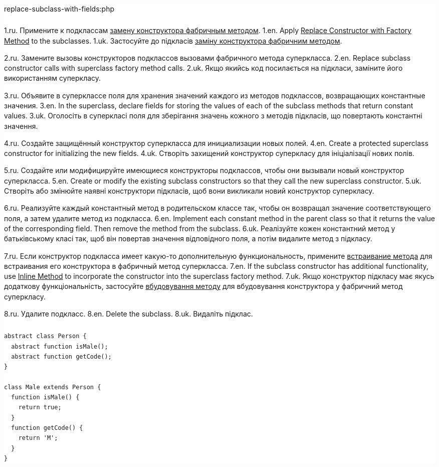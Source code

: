 replace-subclass-with-fields:php

###

1.ru. Примените к подклассам <a href="/replace-constructor-with-factory-method">замену конструктора фабричным методом</a>.
1.en. Apply <a href="/replace-constructor-with-factory-method">Replace Constructor with Factory Method</a> to the subclasses.
1.uk. Застосуйте до підкласів <a href="/replace-constructor-with-factory-method">заміну конструктора фабричним методом</a>.

2.ru. Замените вызовы конструкторов подклассов вызовами фабричного метода суперкласса.
2.en. Replace subclass constructor calls with superclass factory method calls.
2.uk. Якщо якийсь код посилається на підкласи, заміните його використанням суперкласу.

3.ru. Объявите в суперклассе поля для хранения значений каждого из методов подклассов, возвращающих константные значения.
3.en. In the superclass, declare fields for storing the values of each of the subclass methods that return constant values.
3.uk. Оголосіть в суперкласі поля для зберігання значень кожного з методів підкласів, що повертають константні значення.

4.ru. Создайте защищённый конструктор суперкласса для инициализации новых полей.
4.en. Create a protected superclass constructor for initializing the new fields.
4.uk. Створіть захищений конструктор суперкласу для ініціалізації нових полів.

5.ru. Создайте или модифицируйте имеющиеся конструкторы подклассов, чтобы они вызывали новый конструктор суперкласса.
5.en. Create or modify the existing subclass constructors so that they call the new superclass constructor.
5.uk. Створіть або змінюйте наявні конструктори підкласів, щоб вони викликали новий конструктор суперкласу.

6.ru. Реализуйте каждый константный метод в родительском классе так, чтобы он возвращал значение соответствующего поля, а затем удалите метод из подкласса.
6.en. Implement each constant method in the parent class so that it returns the value of the corresponding field. Then remove the method from the subclass.
6.uk. Реалізуйте кожен константний метод у батьківському класі так, щоб він повертав значення відповідного поля, а потім видалите метод з підкласу.

7.ru. Если конструктор подкласса имеет какую-то дополнительную функциональность,  примените <a href="/inline-method">встраивание метода</a> для встраивания его конструктора в фабричный метод суперкласса.
7.en. If the subclass constructor has additional functionality, use <a href="/inline-method">Inline Method</a> to incorporate the constructor into the superclass factory method.
7.uk. Якщо конструктор підкласу має якусь додаткову функціональність, застосуйте <a href="/inline-method">вбудовування методу</a> для вбудовування конструктора у фабричний метод суперкласу.

8.ru. Удалите подкласс.
8.en. Delete the subclass.
8.uk. Видаліть підклас.



###

```
abstract class Person {
  abstract function isMale();
  abstract function getCode();
}

class Male extends Person {
  function isMale() {
    return true;
  }
  function getCode() {
    return 'M';
  }
}
```